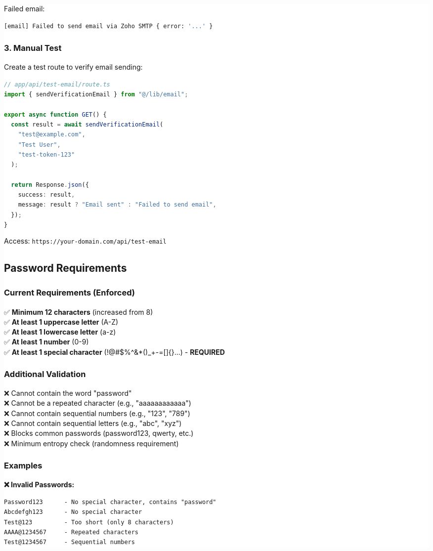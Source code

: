 Failed email:

```bash
[email] Failed to send email via Zoho SMTP { error: '...' }
```

### 3. Manual Test

Create a test route to verify email sending:

```typescript
// app/api/test-email/route.ts
import { sendVerificationEmail } from "@/lib/email";

export async function GET() {
  const result = await sendVerificationEmail(
    "test@example.com",
    "Test User",
    "test-token-123"
  );

  return Response.json({
    success: result,
    message: result ? "Email sent" : "Failed to send email",
  });
}
```

Access: `https://your-domain.com/api/test-email`

## Password Requirements

### Current Requirements (Enforced)

✅ **Minimum 12 characters** (increased from 8)  
✅ **At least 1 uppercase letter** (A-Z)  
✅ **At least 1 lowercase letter** (a-z)  
✅ **At least 1 number** (0-9)  
✅ **At least 1 special character** (!@#$%^&\*()\_+-=[]{}...) - **REQUIRED**

### Additional Validation

❌ Cannot contain the word "password"  
❌ Cannot be a repeated character (e.g., "aaaaaaaaaaaa")  
❌ Cannot contain sequential numbers (e.g., "123", "789")  
❌ Cannot contain sequential letters (e.g., "abc", "xyz")  
❌ Blocks common passwords (password123, qwerty, etc.)  
❌ Minimum entropy check (randomness requirement)

### Examples

**❌ Invalid Passwords:**

```
Password123      - No special character, contains "password"
Abcdefgh123      - No special character
Test@123         - Too short (only 8 characters)
AAAA@1234567     - Repeated characters
Test@1234567     - Sequential numbers
```
